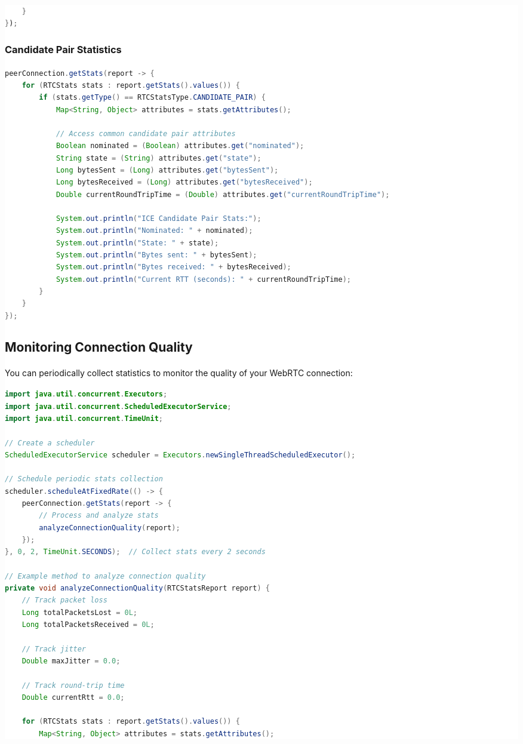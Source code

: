 ```java
    }
});
```

### Candidate Pair Statistics

```java
peerConnection.getStats(report -> {
    for (RTCStats stats : report.getStats().values()) {
        if (stats.getType() == RTCStatsType.CANDIDATE_PAIR) {
            Map<String, Object> attributes = stats.getAttributes();
            
            // Access common candidate pair attributes
            Boolean nominated = (Boolean) attributes.get("nominated");
            String state = (String) attributes.get("state");
            Long bytesSent = (Long) attributes.get("bytesSent");
            Long bytesReceived = (Long) attributes.get("bytesReceived");
            Double currentRoundTripTime = (Double) attributes.get("currentRoundTripTime");
            
            System.out.println("ICE Candidate Pair Stats:");
            System.out.println("Nominated: " + nominated);
            System.out.println("State: " + state);
            System.out.println("Bytes sent: " + bytesSent);
            System.out.println("Bytes received: " + bytesReceived);
            System.out.println("Current RTT (seconds): " + currentRoundTripTime);
        }
    }
});
```

## Monitoring Connection Quality

You can periodically collect statistics to monitor the quality of your WebRTC connection:

```java
import java.util.concurrent.Executors;
import java.util.concurrent.ScheduledExecutorService;
import java.util.concurrent.TimeUnit;

// Create a scheduler
ScheduledExecutorService scheduler = Executors.newSingleThreadScheduledExecutor();

// Schedule periodic stats collection
scheduler.scheduleAtFixedRate(() -> {
    peerConnection.getStats(report -> {
        // Process and analyze stats
        analyzeConnectionQuality(report);
    });
}, 0, 2, TimeUnit.SECONDS);  // Collect stats every 2 seconds

// Example method to analyze connection quality
private void analyzeConnectionQuality(RTCStatsReport report) {
    // Track packet loss
    Long totalPacketsLost = 0L;
    Long totalPacketsReceived = 0L;
    
    // Track jitter
    Double maxJitter = 0.0;
    
    // Track round-trip time
    Double currentRtt = 0.0;
    
    for (RTCStats stats : report.getStats().values()) {
        Map<String, Object> attributes = stats.getAttributes();
```